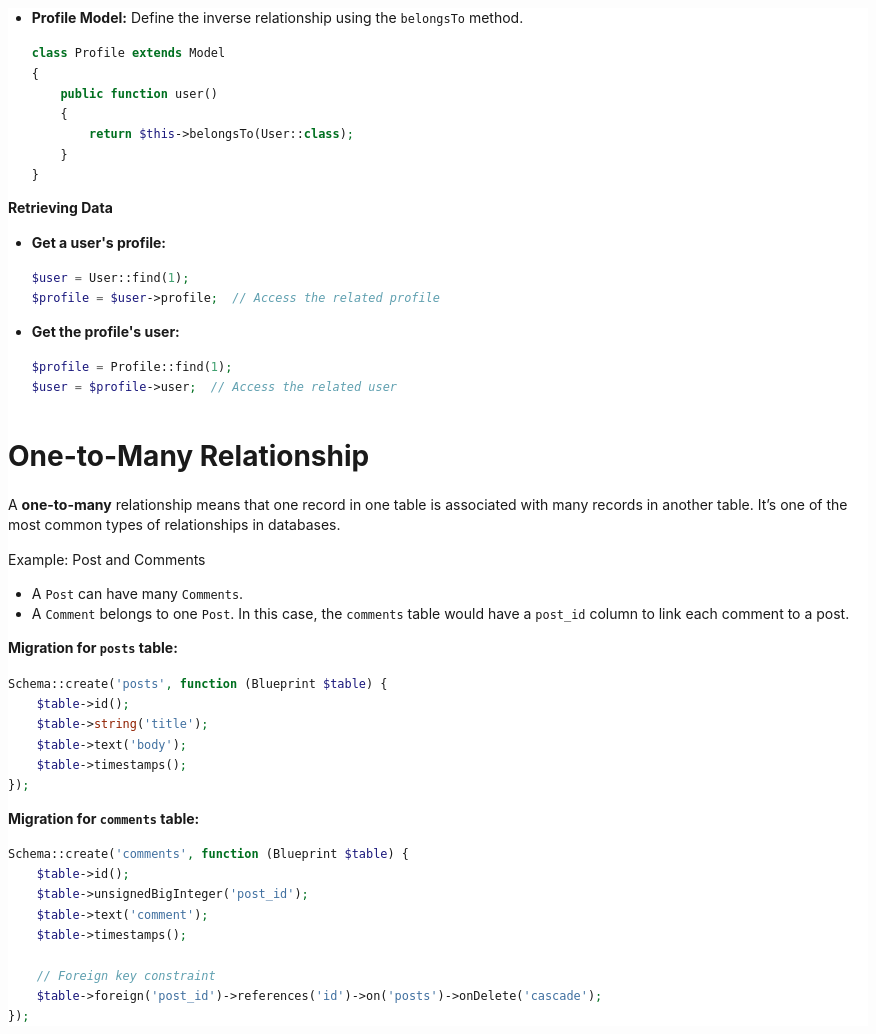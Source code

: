 - **Profile Model:** Define the inverse relationship using the `belongsTo` method.
  ```php
  class Profile extends Model
  {
      public function user()
      {
          return $this->belongsTo(User::class);
      }
  }
  ```

**Retrieving Data**
- **Get a user's profile:**
  ```php
  $user = User::find(1);
  $profile = $user->profile;  // Access the related profile
  ```

- **Get the profile's user:**
  ```php
  $profile = Profile::find(1);
  $user = $profile->user;  // Access the related user
  ```

# One-to-Many Relationship
A **one-to-many** relationship means that one record in one table is associated with many records in another table. It’s one of the most common types of relationships in databases.

Example: Post and Comments
- A `Post` can have many `Comments`.
- A `Comment` belongs to one `Post`.
In this case, the `comments` table would have a `post_id` column to link each comment to a post.

**Migration for `posts` table:**
```php
Schema::create('posts', function (Blueprint $table) {
    $table->id();
    $table->string('title');
    $table->text('body');
    $table->timestamps();
});
```

**Migration for `comments` table:**
```php
Schema::create('comments', function (Blueprint $table) {
    $table->id();
    $table->unsignedBigInteger('post_id');
    $table->text('comment');
    $table->timestamps();

    // Foreign key constraint
    $table->foreign('post_id')->references('id')->on('posts')->onDelete('cascade');
});
```
